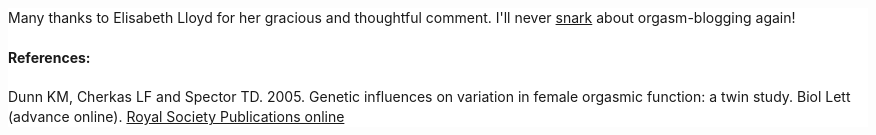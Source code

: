 <p>
Many thanks to Elisabeth Lloyd for her gracious and thoughtful comment. I'll never <a href="weblog/reviews/genetics/evolution/female_orgasm_lloyd_2005.html">snark</a> about orgasm-blogging again!
</p>

<h4>References:</h4>

<p class="cite">Dunn KM, Cherkas LF and Spector TD. 2005. Genetic influences on variation in female orgasmic function: a twin study. Biol Lett (advance online). <a href="http://www.journals.royalsoc.ac.uk/app/home/contribution.asp?wasp=3ffc18bb31044ed0a91cd00b4463e530&referrer=parent&backto=issue,3,43;journal,1,2;linkingpublicationresults,1:110824,1">Royal Society Publications online</a></p>

